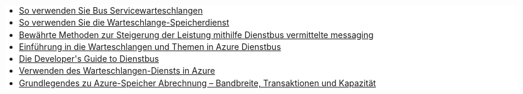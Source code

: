 - [So verwenden Sie Bus Servicewarteschlangen](service-bus-dotnet-get-started-with-queues.md)
- [So verwenden Sie die Warteschlange-Speicherdienst](../storage/storage-dotnet-how-to-use-queues.md)
- [Bewährte Methoden zur Steigerung der Leistung mithilfe Dienstbus vermittelte messaging](service-bus-performance-improvements.md)
- [Einführung in die Warteschlangen und Themen in Azure Dienstbus](http://www.code-magazine.com/article.aspx?quickid=1112041)
- [Die Developer's Guide to Dienstbus](http://www.cloudcasts.net/devguide/Default.aspx?id=11030)
- [Verwenden des Warteschlangen-Diensts in Azure](http://www.developerfusion.com/article/120197/using-the-queuing-service-in-windows-azure/)
- [Grundlegendes zu Azure-Speicher Abrechnung – Bandbreite, Transaktionen und Kapazität](http://blogs.msdn.com/b/windowsazurestorage/archive/2010/07/09/understanding-windows-azure-storage-billing-bandwidth-transactions-and-capacity.aspx)

[Azure-portal]: https://portal.azure.com
 
